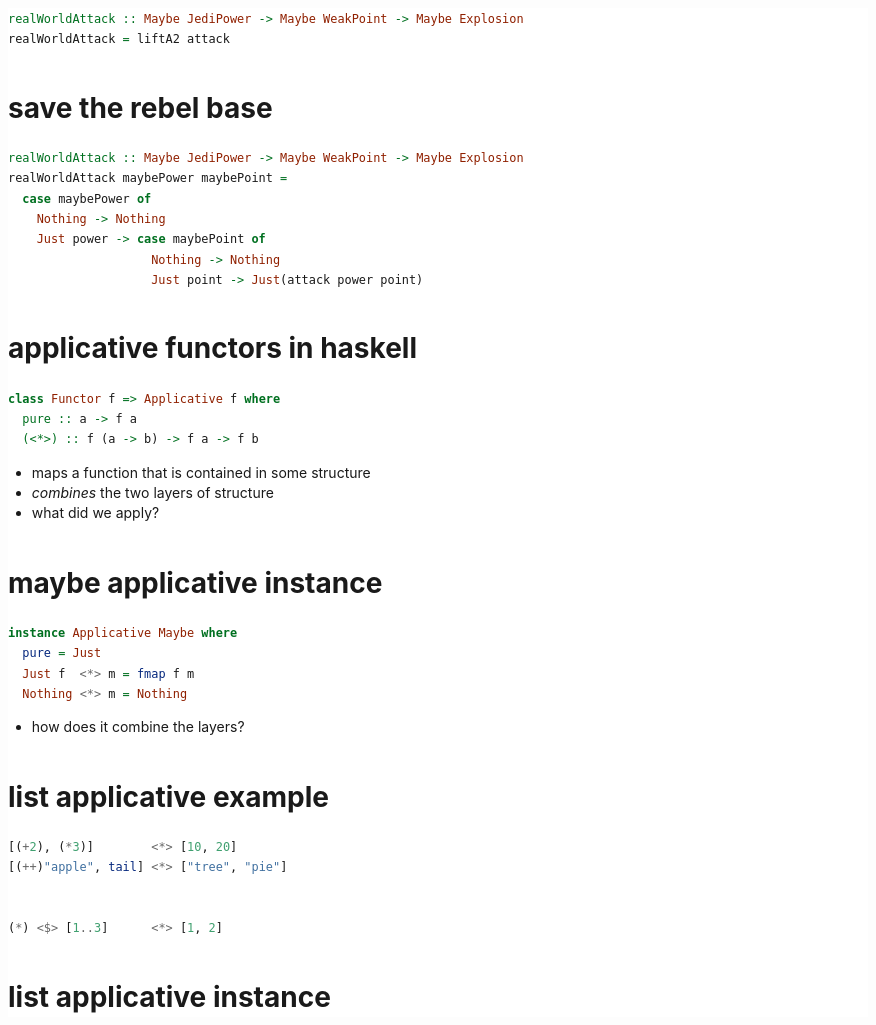 ``` haskell
realWorldAttack :: Maybe JediPower -> Maybe WeakPoint -> Maybe Explosion
realWorldAttack = liftA2 attack
```

# save the rebel base

``` haskell
realWorldAttack :: Maybe JediPower -> Maybe WeakPoint -> Maybe Explosion
realWorldAttack maybePower maybePoint =
  case maybePower of
    Nothing -> Nothing
    Just power -> case maybePoint of
                    Nothing -> Nothing
                    Just point -> Just(attack power point)
```

# applicative functors in haskell

``` haskell
class Functor f => Applicative f where
  pure :: a -> f a
  (<*>) :: f (a -> b) -> f a -> f b
```

 * maps a function that is contained in some structure
 * _combines_ the two layers of structure
 * what did we apply?

# maybe applicative instance

``` haskell
instance Applicative Maybe where
  pure = Just
  Just f  <*> m = fmap f m
  Nothing <*> m = Nothing
```

 * how does it combine the layers?

# list applicative example

``` haskell
[(+2), (*3)]        <*> [10, 20]
[(++)"apple", tail] <*> ["tree", "pie"]


(*) <$> [1..3]      <*> [1, 2]
```

# list applicative instance
